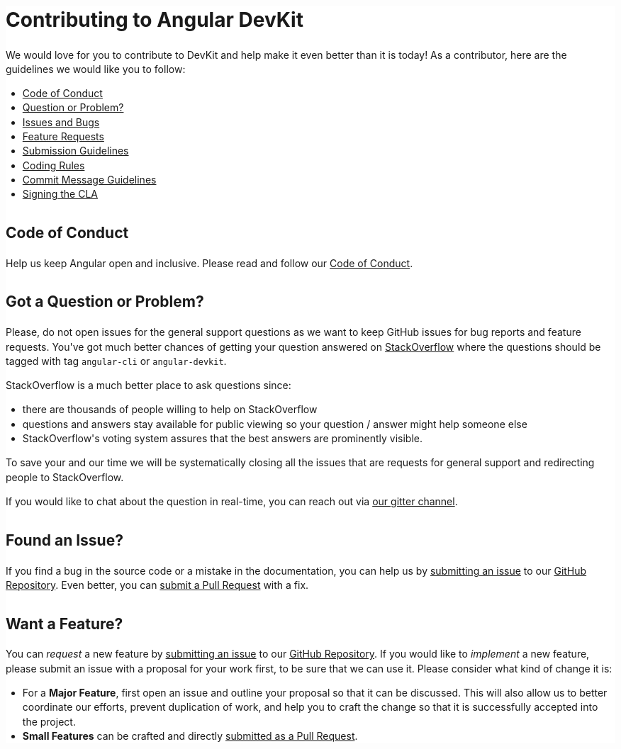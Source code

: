 # Contributing to Angular DevKit

We would love for you to contribute to DevKit and help make it even better
than it is today! As a contributor, here are the guidelines we would like you
to follow:

 - [Code of Conduct](#coc)
 - [Question or Problem?](#question)
 - [Issues and Bugs](#issue)
 - [Feature Requests](#feature)
 - [Submission Guidelines](#submit)
 - [Coding Rules](#rules)
 - [Commit Message Guidelines](#commit)
 - [Signing the CLA](#cla)

## <a name="coc"></a> Code of Conduct
Help us keep Angular open and inclusive. Please read and follow our [Code of Conduct][coc].

## <a name="question"></a> Got a Question or Problem?

Please, do not open issues for the general support questions as we want to keep GitHub issues for
bug reports and feature requests. You've got much better chances of getting your question answered
on [StackOverflow](https://stackoverflow.com/questions/tagged/angular-devkit) where the questions
should be tagged with tag `angular-cli` or `angular-devkit`.

StackOverflow is a much better place to ask questions since:

- there are thousands of people willing to help on StackOverflow
- questions and answers stay available for public viewing so your question / answer might help someone else
- StackOverflow's voting system assures that the best answers are prominently visible.

To save your and our time we will be systematically closing all the issues that are requests for
general support and redirecting people to StackOverflow.

If you would like to chat about the question in real-time, you can reach out via [our gitter channel][gitter].

## <a name="issue"></a> Found an Issue?
If you find a bug in the source code or a mistake in the documentation, you can help us by
[submitting an issue](#submit-issue) to our [GitHub Repository][github]. Even better, you can
[submit a Pull Request](#submit-pr) with a fix.

## <a name="feature"></a> Want a Feature?
You can *request* a new feature by [submitting an issue](#submit-issue) to our [GitHub
Repository][github]. If you would like to *implement* a new feature, please submit an issue with
a proposal for your work first, to be sure that we can use it.
Please consider what kind of change it is:

* For a **Major Feature**, first open an issue and outline your proposal so that it can be
discussed. This will also allow us to better coordinate our efforts, prevent duplication of work,
and help you to craft the change so that it is successfully accepted into the project.
* **Small Features** can be crafted and directly [submitted as a Pull Request](#submit-pr).


[coc]: https://github.com/angular/code-of-conduct/blob/master/CODE_OF_CONDUCT.md
[commit-message-format]: https://docs.google.com/document/d/1QrDFcIiPjSLDn3EL15IJygNPiHORgU1_OOAqWjiDU5Y/edit#
[corporate-cla]: http://code.google.com/legal/corporate-cla-v1.0.html
[dev-doc]: https://github.com/angular/angular-cli/blob/master/packages/angular/cli/README.md#development-hints-for-working-on-angular-cli
[GitHub]: https://github.com/angular/angular-cli
[gitter]: https://gitter.im/angular/angular-cli
[individual-cla]: http://code.google.com/legal/individual-cla-v1.0.html
[js-style-guide]: https://google.github.io/styleguide/jsguide.html
[stackoverflow]: http://stackoverflow.com/questions/tagged/angular-devkit